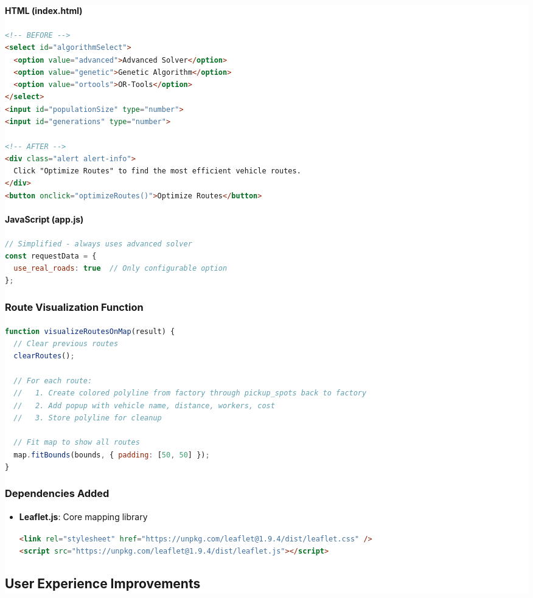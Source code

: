 #### HTML (index.html)
```html
<!-- BEFORE -->
<select id="algorithmSelect">
  <option value="advanced">Advanced Solver</option>
  <option value="genetic">Genetic Algorithm</option>
  <option value="ortools">OR-Tools</option>
</select>
<input id="populationSize" type="number">
<input id="generations" type="number">

<!-- AFTER -->
<div class="alert alert-info">
  Click "Optimize Routes" to find the most efficient vehicle routes.
</div>
<button onclick="optimizeRoutes()">Optimize Routes</button>
```

#### JavaScript (app.js)
```javascript
// Simplified - always uses advanced solver
const requestData = {
  use_real_roads: true  // Only configurable option
};
```

### Route Visualization Function

```javascript
function visualizeRoutesOnMap(result) {
  // Clear previous routes
  clearRoutes();
  
  // For each route:
  //   1. Create colored polyline from factory through pickup_spots back to factory
  //   2. Add popup with vehicle name, distance, workers, cost
  //   3. Store polyline for cleanup
  
  // Fit map to show all routes
  map.fitBounds(bounds, { padding: [50, 50] });
}
```

### Dependencies Added
- **Leaflet.js**: Core mapping library
  ```html
  <link rel="stylesheet" href="https://unpkg.com/leaflet@1.9.4/dist/leaflet.css" />
  <script src="https://unpkg.com/leaflet@1.9.4/dist/leaflet.js"></script>
  ```

## User Experience Improvements
